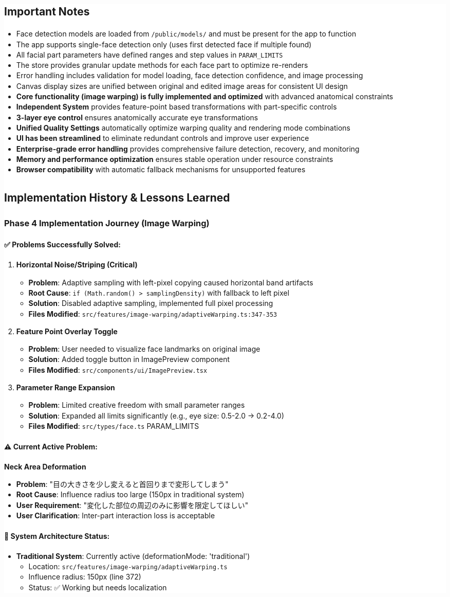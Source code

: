 ## Important Notes

- Face detection models are loaded from `/public/models/` and must be present for the app to function
- The app supports single-face detection only (uses first detected face if multiple found)
- All facial part parameters have defined ranges and step values in `PARAM_LIMITS`
- The store provides granular update methods for each face part to optimize re-renders
- Error handling includes validation for model loading, face detection confidence, and image processing
- Canvas display sizes are unified between original and edited image areas for consistent UI design
- **Core functionality (image warping) is fully implemented and optimized** with advanced anatomical constraints
- **Independent System** provides feature-point based transformations with part-specific controls
- **3-layer eye control** ensures anatomically accurate eye transformations
- **Unified Quality Settings** automatically optimize warping quality and rendering mode combinations
- **UI has been streamlined** to eliminate redundant controls and improve user experience
- **Enterprise-grade error handling** provides comprehensive failure detection, recovery, and monitoring
- **Memory and performance optimization** ensures stable operation under resource constraints
- **Browser compatibility** with automatic fallback mechanisms for unsupported features

## Implementation History & Lessons Learned

### Phase 4 Implementation Journey (Image Warping)

#### ✅ Problems Successfully Solved:
1. **Horizontal Noise/Striping (Critical)**
   - **Problem**: Adaptive sampling with left-pixel copying caused horizontal band artifacts
   - **Root Cause**: `if (Math.random() > samplingDensity)` with fallback to left pixel
   - **Solution**: Disabled adaptive sampling, implemented full pixel processing
   - **Files Modified**: `src/features/image-warping/adaptiveWarping.ts:347-353`

2. **Feature Point Overlay Toggle**
   - **Problem**: User needed to visualize face landmarks on original image
   - **Solution**: Added toggle button in ImagePreview component
   - **Files Modified**: `src/components/ui/ImagePreview.tsx`

3. **Parameter Range Expansion**
   - **Problem**: Limited creative freedom with small parameter ranges
   - **Solution**: Expanded all limits significantly (e.g., eye size: 0.5-2.0 → 0.2-4.0)
   - **Files Modified**: `src/types/face.ts` PARAM_LIMITS

#### ⚠️ Current Active Problem:
**Neck Area Deformation**
- **Problem**: "目の大きさを少し変えると首回りまで変形してしまう"
- **Root Cause**: Influence radius too large (150px in traditional system)
- **User Requirement**: "変化した部位の周辺のみに影響を限定してほしい"
- **User Clarification**: Inter-part interaction loss is acceptable

#### 🔧 System Architecture Status:
- **Traditional System**: Currently active (deformationMode: 'traditional')
  - Location: `src/features/image-warping/adaptiveWarping.ts`
  - Influence radius: 150px (line 372)
  - Status: ✅ Working but needs localization
